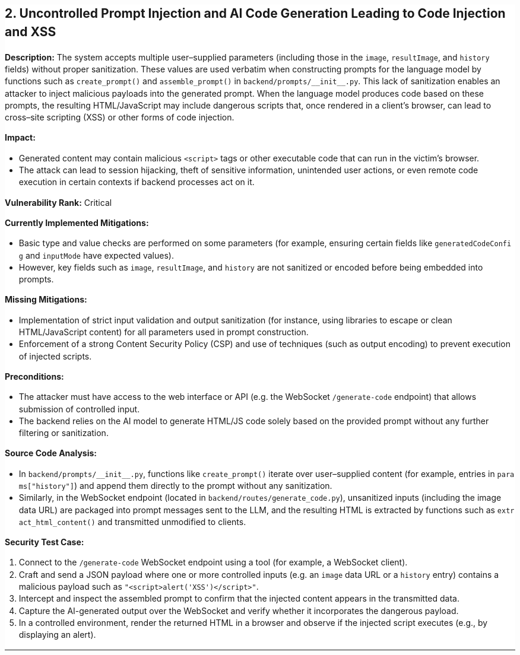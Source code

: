 
## 2. Uncontrolled Prompt Injection and AI Code Generation Leading to Code Injection and XSS

**Description:**
The system accepts multiple user–supplied parameters (including those in the `image`, `resultImage`, and `history` fields) without proper sanitization. These values are used verbatim when constructing prompts for the language model by functions such as `create_prompt()` and `assemble_prompt()` in `backend/prompts/__init__.py`. This lack of sanitization enables an attacker to inject malicious payloads into the generated prompt. When the language model produces code based on these prompts, the resulting HTML/JavaScript may include dangerous scripts that, once rendered in a client’s browser, can lead to cross–site scripting (XSS) or other forms of code injection.

**Impact:**
- Generated content may contain malicious `<script>` tags or other executable code that can run in the victim’s browser.
- The attack can lead to session hijacking, theft of sensitive information, unintended user actions, or even remote code execution in certain contexts if backend processes act on it.

**Vulnerability Rank:**
Critical

**Currently Implemented Mitigations:**
- Basic type and value checks are performed on some parameters (for example, ensuring certain fields like `generatedCodeConfig` and `inputMode` have expected values).
- However, key fields such as `image`, `resultImage`, and `history` are not sanitized or encoded before being embedded into prompts.

**Missing Mitigations:**
- Implementation of strict input validation and output sanitization (for instance, using libraries to escape or clean HTML/JavaScript content) for all parameters used in prompt construction.
- Enforcement of a strong Content Security Policy (CSP) and use of techniques (such as output encoding) to prevent execution of injected scripts.

**Preconditions:**
- The attacker must have access to the web interface or API (e.g. the WebSocket `/generate-code` endpoint) that allows submission of controlled input.
- The backend relies on the AI model to generate HTML/JS code solely based on the provided prompt without any further filtering or sanitization.

**Source Code Analysis:**
- In `backend/prompts/__init__.py`, functions like `create_prompt()` iterate over user–supplied content (for example, entries in `params["history"]`) and append them directly to the prompt without any sanitization.
- Similarly, in the WebSocket endpoint (located in `backend/routes/generate_code.py`), unsanitized inputs (including the image data URL) are packaged into prompt messages sent to the LLM, and the resulting HTML is extracted by functions such as `extract_html_content()` and transmitted unmodified to clients.

**Security Test Case:**
1. Connect to the `/generate-code` WebSocket endpoint using a tool (for example, a WebSocket client).
2. Craft and send a JSON payload where one or more controlled inputs (e.g. an `image` data URL or a `history` entry) contains a malicious payload such as `"<script>alert('XSS')</script>"`.
3. Intercept and inspect the assembled prompt to confirm that the injected content appears in the transmitted data.
4. Capture the AI-generated output over the WebSocket and verify whether it incorporates the dangerous payload.
5. In a controlled environment, render the returned HTML in a browser and observe if the injected script executes (e.g., by displaying an alert).

---